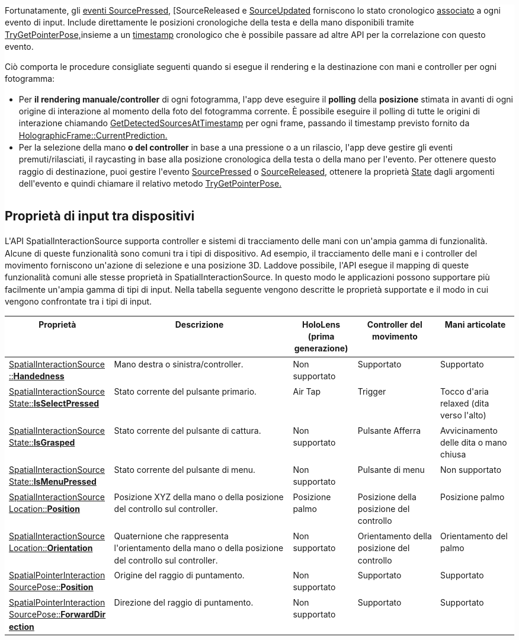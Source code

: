 Fortunatamente, gli [eventi SourcePressed](/uwp/api/windows.ui.input.spatial.spatialinteractionmanager.sourcepressed), [SourceReleased e [SourceUpdated](/uwp/api/windows.ui.input.spatial.spatialinteractionmanager.sourceupdated) forniscono lo stato cronologico [associato](/uwp/api/windows.ui.input.spatial.spatialinteractionsourceeventargs.state) a ogni evento di input.  Include direttamente le posizioni cronologiche della testa e della mano disponibili tramite [TryGetPointerPose,](/uwp/api/windows.ui.input.spatial.spatialinteractionsourcestate.trygetpointerpose)insieme a un [timestamp](/uwp/api/windows.ui.input.spatial.spatialinteractionsourcestate.timestamp) cronologico che è possibile passare ad altre API per la correlazione con questo evento.

Ciò comporta le procedure consigliate seguenti quando si esegue il rendering e la destinazione con mani e controller per ogni fotogramma:
* Per **il rendering manuale/controller** di ogni fotogramma, l'app deve eseguire il **polling** della **posizione** stimata in avanti di ogni origine di interazione al momento della foto del fotogramma corrente.  È possibile eseguire il polling di tutte le origini di interazione chiamando [GetDetectedSourcesAtTimestamp](/uwp/api/windows.ui.input.spatial.spatialinteractionmanager.getdetectedsourcesattimestamp) per ogni frame, passando il timestamp previsto fornito da [HolographicFrame::CurrentPrediction.](/uwp/api/windows.graphics.holographic.holographicframe.currentprediction)
* Per la selezione della mano **o del controller** in base a una pressione o  a un rilascio, l'app deve gestire gli eventi premuti/rilasciati, il raycasting in base alla posizione cronologica della testa o della mano per l'evento.  Per ottenere questo raggio di destinazione, puoi gestire l'evento [SourcePressed](/uwp/api/windows.ui.input.spatial.spatialinteractionmanager.sourcepressed) o [SourceReleased,](/uwp/api/windows.ui.input.spatial.spatialinteractionmanager.sourcereleased) ottenere la proprietà [State](/uwp/api/windows.ui.input.spatial.spatialinteractionsourceeventargs.state) dagli argomenti dell'evento e quindi chiamare il relativo metodo [TryGetPointerPose.](/uwp/api/windows.ui.input.spatial.spatialinteractionsourcestate.trygetpointerpose)

## <a name="cross-device-input-properties"></a>Proprietà di input tra dispositivi
L'API SpatialInteractionSource supporta controller e sistemi di tracciamento delle mani con un'ampia gamma di funzionalità. Alcune di queste funzionalità sono comuni tra i tipi di dispositivo. Ad esempio, il tracciamento delle mani e i controller del movimento forniscono un'azione di selezione e una posizione 3D. Laddove possibile, l'API esegue il mapping di queste funzionalità comuni alle stesse proprietà in SpatialInteractionSource.  In questo modo le applicazioni possono supportare più facilmente un'ampia gamma di tipi di input. Nella tabella seguente vengono descritte le proprietà supportate e il modo in cui vengono confrontate tra i tipi di input.

| Proprietà | Descrizione | HoloLens (prima generazione) | Controller del movimento | Mani articolate|
|--- |--- |--- |--- |--- |
| [SpatialInteractionSource::**Handedness**](/uwp/api/windows.ui.input.spatial.spatialinteractionsource.handedness) | Mano destra o sinistra/controller. | Non supportato | Supportato | Supportato |
| [SpatialInteractionSourceState::**IsSelectPressed**](/uwp/api/windows.ui.input.spatial.spatialinteractionsourcestate.isselectpressed) | Stato corrente del pulsante primario. | Air Tap | Trigger | Tocco d'aria relaxed (dita verso l'alto) |
| [SpatialInteractionSourceState::**IsGrasped**](/uwp/api/windows.ui.input.spatial.spatialinteractionsourcestate.isgrasped) | Stato corrente del pulsante di cattura. | Non supportato | Pulsante Afferra | Avvicinamento delle dita o mano chiusa |
| [SpatialInteractionSourceState::**IsMenuPressed**](/uwp/api/windows.ui.input.spatial.spatialinteractionsourcestate.ismenupressed) | Stato corrente del pulsante di menu.    | Non supportato | Pulsante di menu | Non supportato |
| [SpatialInteractionSourceLocation::**Position**](/uwp/api/windows.ui.input.spatial.spatialinteractionsourcelocation.position) | Posizione XYZ della mano o della posizione del controllo sul controller. | Posizione palmo | Posizione della posizione del controllo | Posizione palmo |
| [SpatialInteractionSourceLocation::**Orientation**](/uwp/api/windows.ui.input.spatial.spatialinteractionsourcelocation.orientation) | Quaternione che rappresenta l'orientamento della mano o della posizione del controllo sul controller. | Non supportato | Orientamento della posizione del controllo | Orientamento del palmo |
| [SpatialPointerInteractionSourcePose::**Position**](/uwp/api/windows.ui.input.spatial.spatialpointerinteractionsourcepose.position#Windows_UI_Input_Spatial_SpatialPointerInteractionSourcePose_Position) | Origine del raggio di puntamento. | Non supportato | Supportato | Supportato |
| [SpatialPointerInteractionSourcePose::**ForwardDirection**](/uwp/api/windows.ui.input.spatial.spatialpointerinteractionsourcepose.forwarddirection#Windows_UI_Input_Spatial_SpatialPointerInteractionSourcePose_ForwardDirection) | Direzione del raggio di puntamento. | Non supportato | Supportato | Supportato |
